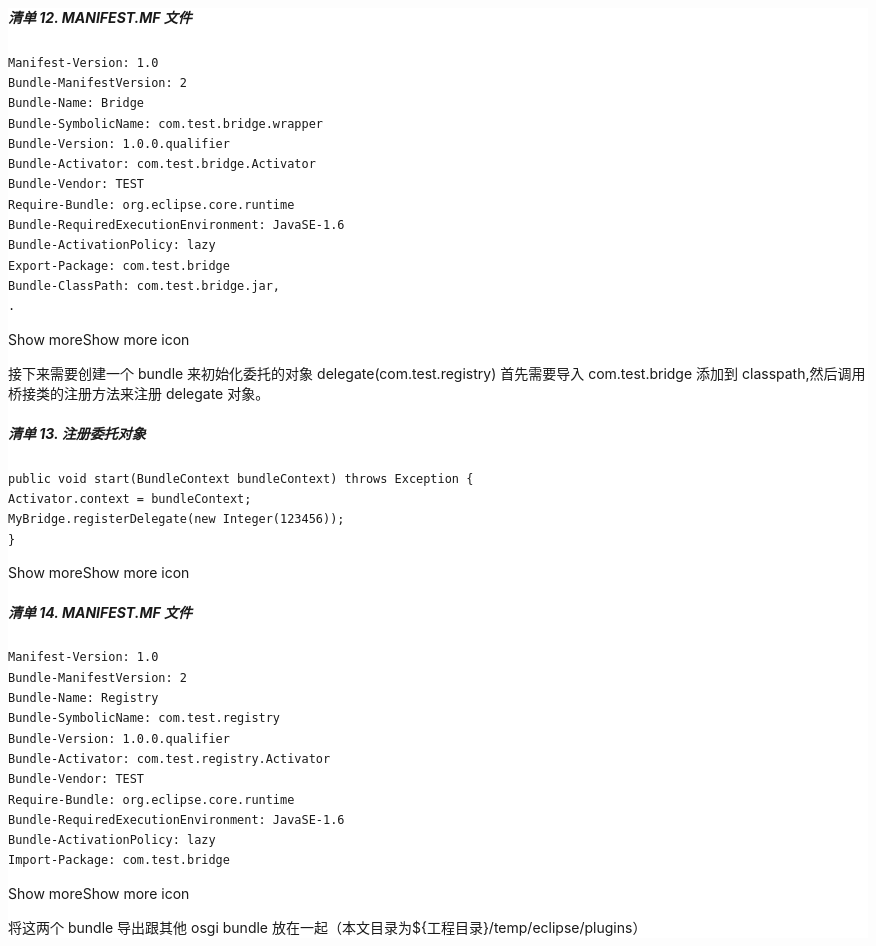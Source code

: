 ##### 清单 12\. MANIFEST.MF 文件

```
Manifest-Version: 1.0
Bundle-ManifestVersion: 2
Bundle-Name: Bridge
Bundle-SymbolicName: com.test.bridge.wrapper
Bundle-Version: 1.0.0.qualifier
Bundle-Activator: com.test.bridge.Activator
Bundle-Vendor: TEST
Require-Bundle: org.eclipse.core.runtime
Bundle-RequiredExecutionEnvironment: JavaSE-1.6
Bundle-ActivationPolicy: lazy
Export-Package: com.test.bridge
Bundle-ClassPath: com.test.bridge.jar,
.

```

Show moreShow more icon

接下来需要创建一个 bundle 来初始化委托的对象 delegate(com.test.registry) 首先需要导入 com.test.bridge 添加到 classpath,然后调用桥接类的注册方法来注册 delegate 对象。

##### 清单 13\. 注册委托对象

```
public void start(BundleContext bundleContext) throws Exception {
Activator.context = bundleContext;
MyBridge.registerDelegate(new Integer(123456));
}

```

Show moreShow more icon

##### 清单 14\. MANIFEST.MF 文件

```
Manifest-Version: 1.0
Bundle-ManifestVersion: 2
Bundle-Name: Registry
Bundle-SymbolicName: com.test.registry
Bundle-Version: 1.0.0.qualifier
Bundle-Activator: com.test.registry.Activator
Bundle-Vendor: TEST
Require-Bundle: org.eclipse.core.runtime
Bundle-RequiredExecutionEnvironment: JavaSE-1.6
Bundle-ActivationPolicy: lazy
Import-Package: com.test.bridge

```

Show moreShow more icon

将这两个 bundle 导出跟其他 osgi bundle 放在一起（本文目录为${工程目录}/temp/eclipse/plugins）
